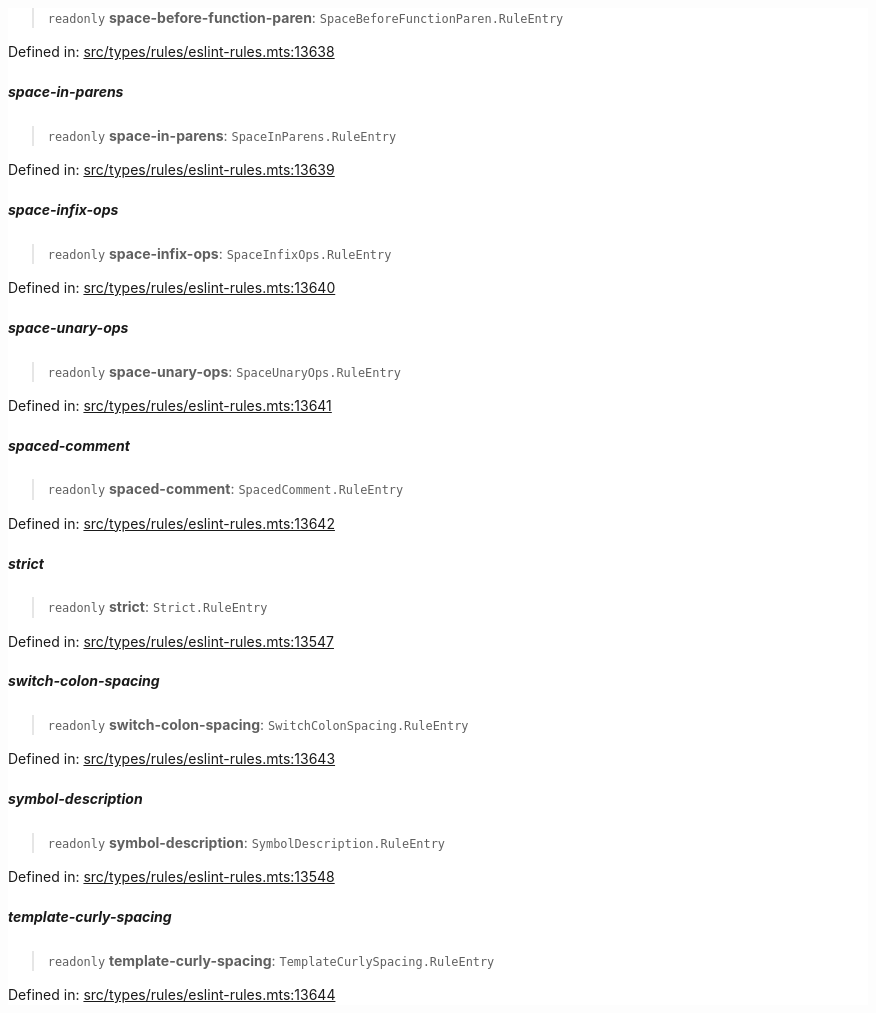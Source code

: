 > `readonly` **space-before-function-paren**: `SpaceBeforeFunctionParen.RuleEntry`

Defined in: [src/types/rules/eslint-rules.mts:13638](https://github.com/noshiro-pf/eslint-config-typed/blob/main/src/types/rules/eslint-rules.mts#L13638)

##### space-in-parens

> `readonly` **space-in-parens**: `SpaceInParens.RuleEntry`

Defined in: [src/types/rules/eslint-rules.mts:13639](https://github.com/noshiro-pf/eslint-config-typed/blob/main/src/types/rules/eslint-rules.mts#L13639)

##### space-infix-ops

> `readonly` **space-infix-ops**: `SpaceInfixOps.RuleEntry`

Defined in: [src/types/rules/eslint-rules.mts:13640](https://github.com/noshiro-pf/eslint-config-typed/blob/main/src/types/rules/eslint-rules.mts#L13640)

##### space-unary-ops

> `readonly` **space-unary-ops**: `SpaceUnaryOps.RuleEntry`

Defined in: [src/types/rules/eslint-rules.mts:13641](https://github.com/noshiro-pf/eslint-config-typed/blob/main/src/types/rules/eslint-rules.mts#L13641)

##### spaced-comment

> `readonly` **spaced-comment**: `SpacedComment.RuleEntry`

Defined in: [src/types/rules/eslint-rules.mts:13642](https://github.com/noshiro-pf/eslint-config-typed/blob/main/src/types/rules/eslint-rules.mts#L13642)

##### strict

> `readonly` **strict**: `Strict.RuleEntry`

Defined in: [src/types/rules/eslint-rules.mts:13547](https://github.com/noshiro-pf/eslint-config-typed/blob/main/src/types/rules/eslint-rules.mts#L13547)

##### switch-colon-spacing

> `readonly` **switch-colon-spacing**: `SwitchColonSpacing.RuleEntry`

Defined in: [src/types/rules/eslint-rules.mts:13643](https://github.com/noshiro-pf/eslint-config-typed/blob/main/src/types/rules/eslint-rules.mts#L13643)

##### symbol-description

> `readonly` **symbol-description**: `SymbolDescription.RuleEntry`

Defined in: [src/types/rules/eslint-rules.mts:13548](https://github.com/noshiro-pf/eslint-config-typed/blob/main/src/types/rules/eslint-rules.mts#L13548)

##### template-curly-spacing

> `readonly` **template-curly-spacing**: `TemplateCurlySpacing.RuleEntry`

Defined in: [src/types/rules/eslint-rules.mts:13644](https://github.com/noshiro-pf/eslint-config-typed/blob/main/src/types/rules/eslint-rules.mts#L13644)
